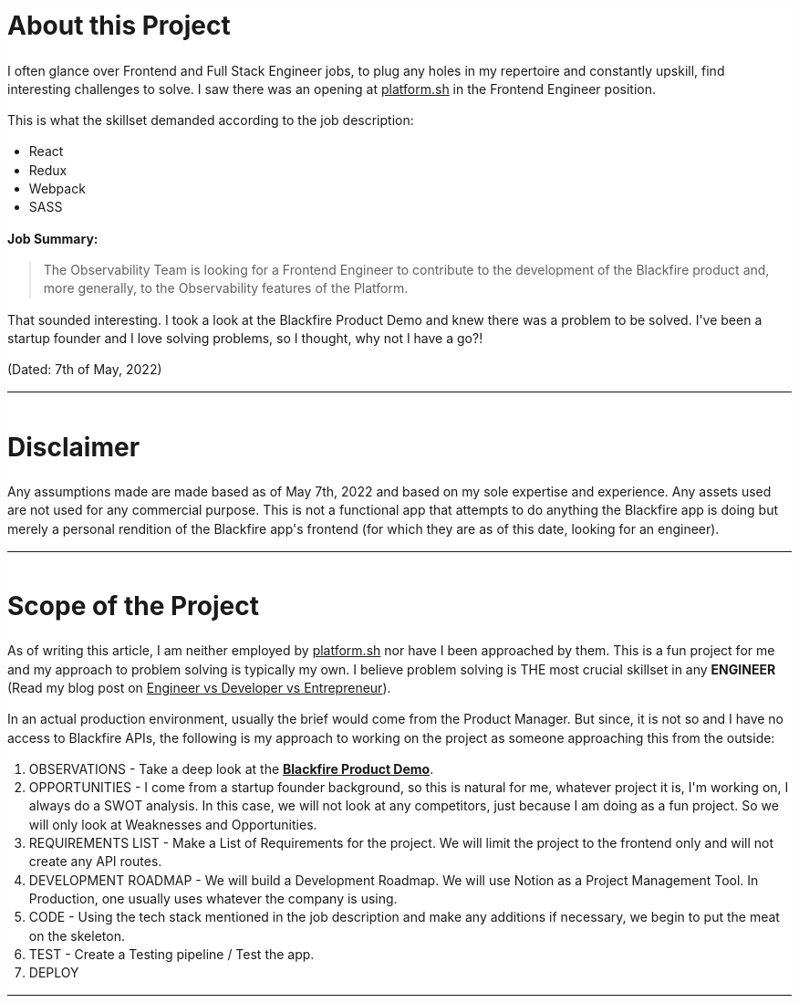 # About this Project

I often glance over Frontend and Full Stack Engineer jobs, to plug any holes in my repertoire and constantly upskill, find interesting challenges to solve. I saw there was an opening at [platform.sh](https://platform.sh) in the Frontend Engineer position.

This is what the skillset demanded according to the job description:

- React
- Redux
- Webpack
- SASS

**Job Summary:**

> The Observability Team is looking for a Frontend Engineer to contribute to the development of the Blackfire product and, more generally, to the Observability features of the Platform.

That sounded interesting. I took a look at the Blackfire Product Demo and knew there was a problem to be solved. I've been a startup founder and I love solving problems, so I thought, why not I have a go?!

(Dated: 7th of May, 2022)

---

# Disclaimer

Any assumptions made are made based as of May 7th, 2022 and based on my sole expertise and experience. Any assets used are not used for any commercial purpose. This is not a functional app that attempts to do anything the Blackfire app is doing but merely a personal rendition of the Blackfire app's frontend (for which they are as of this date, looking for an engineer).

---

# Scope of the Project

As of writing this article, I am neither employed by [platform.sh](platform.sh) nor have I been approached by them. This is a fun project for me and my approach to problem solving is typically my own.
I believe problem solving is THE most crucial skillset in any **ENGINEER** (Read my blog post on [Engineer vs Developer vs Entrepreneur](www.jayantasamaddar.com)).

In an actual production environment, usually the brief would come from the Product Manager.
But since, it is not so and I have no access to Blackfire APIs, the following is my approach to working on the project as someone approaching this from the outside:

1. OBSERVATIONS - Take a deep look at the **[Blackfire Product Demo](https://demo.blackfire.io)**.
2. OPPORTUNITIES - I come from a startup founder background, so this is natural for me, whatever project it is, I'm working on, I always do a SWOT analysis. In this case, we will not look at any competitors, just because I am doing as a fun project. So we will only look at Weaknesses and Opportunities.
3. REQUIREMENTS LIST - Make a List of Requirements for the project. We will limit the project to the frontend only and will not create any API routes.
4. DEVELOPMENT ROADMAP - We will build a Development Roadmap. We will use Notion as a Project Management Tool. In Production, one usually uses whatever the company is using.
5. CODE - Using the tech stack mentioned in the job description and make any additions if necessary, we begin to put the meat on the skeleton.
6. TEST - Create a Testing pipeline / Test the app.
7. DEPLOY

---